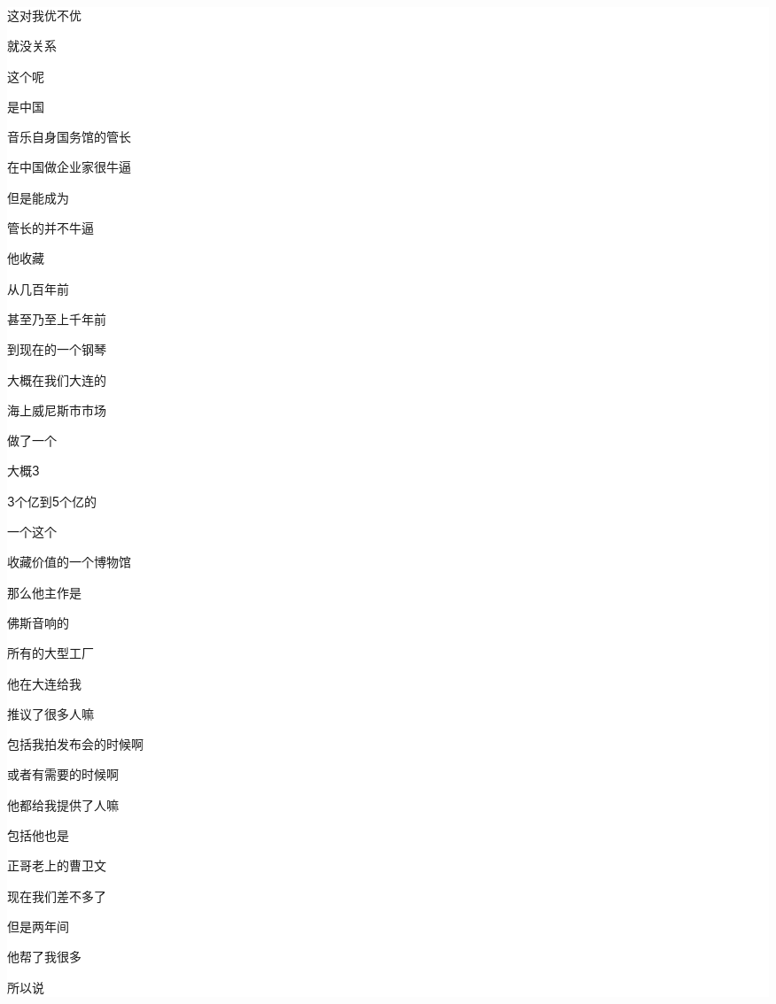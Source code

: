 这对我优不优

就没关系

这个呢

是中国

音乐自身国务馆的管长

在中国做企业家很牛逼

但是能成为

管长的并不牛逼

他收藏

从几百年前

甚至乃至上千年前

到现在的一个钢琴

大概在我们大连的

海上威尼斯市市场

做了一个

大概3

3个亿到5个亿的

一个这个

收藏价值的一个博物馆

那么他主作是

佛斯音响的

所有的大型工厂

他在大连给我

推议了很多人嘛

包括我拍发布会的时候啊

或者有需要的时候啊

他都给我提供了人嘛

包括他也是

正哥老上的曹卫文

现在我们差不多了

但是两年间

他帮了我很多

所以说
